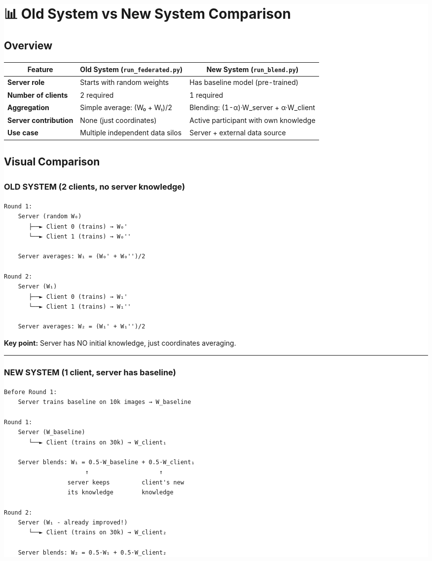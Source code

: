 # 📊 Old System vs New System Comparison

## Overview

| Feature | Old System (`run_federated.py`) | New System (`run_blend.py`) |
|---------|--------------------------------|----------------------------|
| **Server role** | Starts with random weights | Has baseline model (pre-trained) |
| **Number of clients** | 2 required | 1 required |
| **Aggregation** | Simple average: (W₀ + W₁)/2 | Blending: (1-α)·W_server + α·W_client |
| **Server contribution** | None (just coordinates) | Active participant with own knowledge |
| **Use case** | Multiple independent data silos | Server + external data source |

## Visual Comparison

### OLD SYSTEM (2 clients, no server knowledge)
```
Round 1:
    Server (random W₀)
       ├──► Client 0 (trains) → W₀'
       └──► Client 1 (trains) → W₀''
    
    Server averages: W₁ = (W₀' + W₀'')/2
    
Round 2:
    Server (W₁)
       ├──► Client 0 (trains) → W₁'
       └──► Client 1 (trains) → W₁''
    
    Server averages: W₂ = (W₁' + W₁'')/2
```

**Key point:** Server has NO initial knowledge, just coordinates averaging.

---

### NEW SYSTEM (1 client, server has baseline)
```
Before Round 1:
    Server trains baseline on 10k images → W_baseline
    
Round 1:
    Server (W_baseline)
       └──► Client (trains on 30k) → W_client₁
    
    Server blends: W₁ = 0.5·W_baseline + 0.5·W_client₁
                       ↑                    ↑
                  server keeps         client's new
                  its knowledge        knowledge
    
Round 2:
    Server (W₁ - already improved!)
       └──► Client (trains on 30k) → W_client₂
    
    Server blends: W₂ = 0.5·W₁ + 0.5·W_client₂
```
